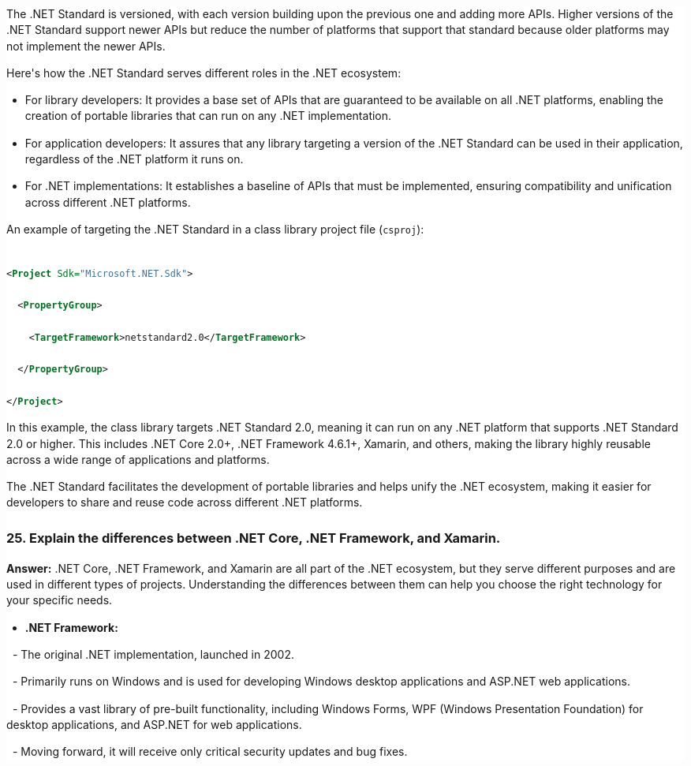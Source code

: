 The .NET Standard is versioned, with each version building upon the previous one and adding more APIs. Higher versions of the .NET Standard support newer APIs but reduce the number of platforms that support that standard because older platforms may not implement the newer APIs.

Here's how the .NET Standard serves different roles in the .NET ecosystem:

- For library developers: It provides a base set of APIs that are guaranteed to be available on all .NET platforms, enabling the creation of portable libraries that can run on any .NET implementation.

- For application developers: It assures that any library targeting a version of the .NET Standard can be used in their application, regardless of the .NET platform it runs on.

- For .NET implementations: It establishes a baseline of APIs that must be implemented, ensuring compatibility and unification across different .NET platforms.

An example of targeting the .NET Standard in a class library project file (`csproj`):

```xml

<Project Sdk="Microsoft.NET.Sdk">

  <PropertyGroup>

    <TargetFramework>netstandard2.0</TargetFramework>

  </PropertyGroup>

</Project>

```

In this example, the class library targets .NET Standard 2.0, meaning it can run on any .NET platform that supports .NET Standard 2.0 or higher. This includes .NET Core 2.0+, .NET Framework 4.6.1+, Xamarin, and others, making the library highly reusable across a wide range of applications and platforms.

The .NET Standard facilitates the development of portable libraries and helps unify the .NET ecosystem, making it easier for developers to share and reuse code across different .NET platforms.

### 25. Explain the differences between .NET Core, .NET Framework, and Xamarin.

**Answer:** .NET Core, .NET Framework, and Xamarin are all part of the .NET ecosystem, but they serve different purposes and are used in different types of projects. Understanding the differences between them can help you choose the right technology for your specific needs.

- **.NET Framework:**

  - The original .NET implementation, launched in 2002.

  - Primarily runs on Windows and is used for developing Windows desktop applications and ASP.NET web applications.

  - Provides a vast library of pre-built functionality, including Windows Forms, WPF (Windows Presentation Foundation) for desktop applications, and ASP.NET for web applications.

  - Moving forward, it will receive only critical security updates and bug fixes.
